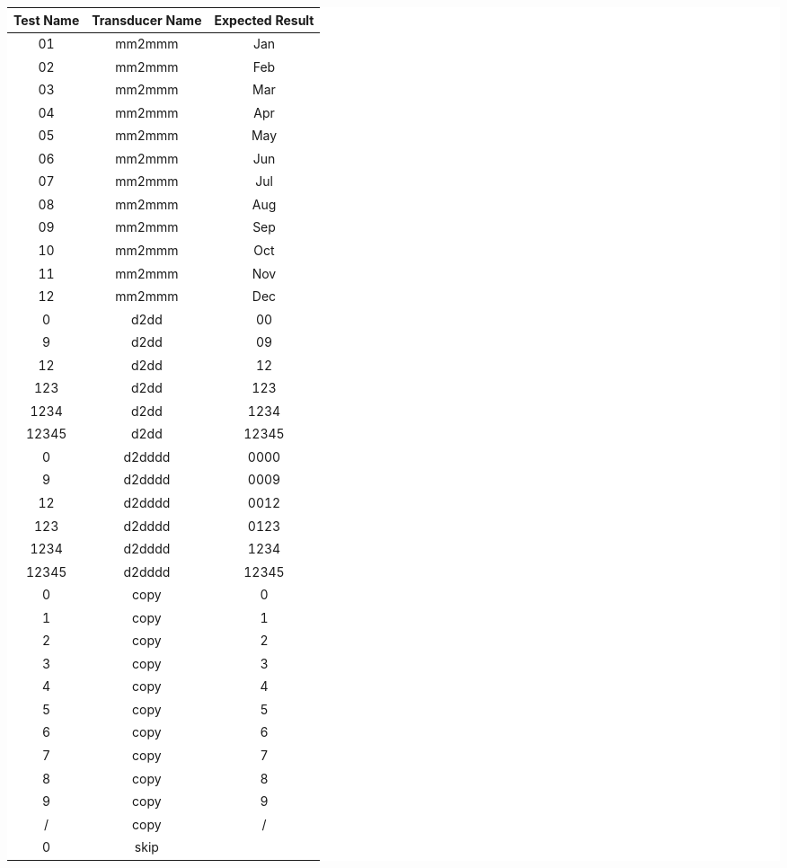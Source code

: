 | Test Name | Transducer Name | Expected Result |
|:---------:|:---------------:|:---------------:|
| 01 | mm2mmm | Jan |
| 02 | mm2mmm | Feb |
| 03 | mm2mmm | Mar |
| 04 | mm2mmm | Apr |
| 05 | mm2mmm | May |
| 06 | mm2mmm | Jun |
| 07 | mm2mmm | Jul |
| 08 | mm2mmm | Aug |
| 09 | mm2mmm | Sep |
| 10 | mm2mmm | Oct |
| 11 | mm2mmm | Nov |
| 12 | mm2mmm | Dec |
| 0 | d2dd | 00 |
| 9 | d2dd | 09 |
| 12 | d2dd | 12 |
| 123 | d2dd | 123 |
| 1234 | d2dd | 1234 |
| 12345 | d2dd | 12345 |
| 0 | d2dddd | 0000 |
| 9 | d2dddd | 0009 |
| 12 | d2dddd | 0012 |
| 123 | d2dddd | 0123 |
| 1234 | d2dddd | 1234 |
| 12345 | d2dddd | 12345 |
| 0 | copy | 0 |
| 1 | copy | 1 |
| 2 | copy | 2 |
| 3 | copy | 3 |
| 4 | copy | 4 |
| 5 | copy | 5 |
| 6 | copy | 6 |
| 7 | copy | 7 |
| 8 | copy | 8 |
| 9 | copy | 9 |
| / | copy | / |
| 0 | skip |  |